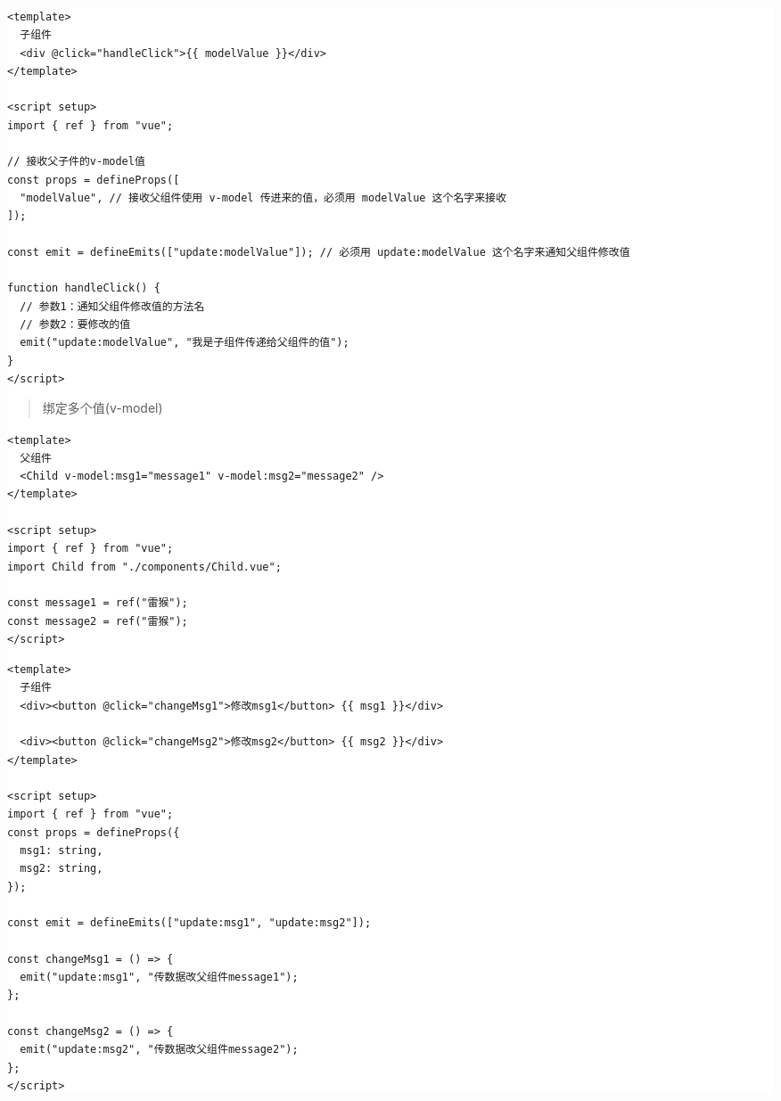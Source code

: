```vue
<template>
  子组件
  <div @click="handleClick">{{ modelValue }}</div>
</template>

<script setup>
import { ref } from "vue";

// 接收父子件的v-model值
const props = defineProps([
  "modelValue", // 接收父组件使用 v-model 传进来的值，必须用 modelValue 这个名字来接收
]);

const emit = defineEmits(["update:modelValue"]); // 必须用 update:modelValue 这个名字来通知父组件修改值

function handleClick() {
  // 参数1：通知父组件修改值的方法名
  // 参数2：要修改的值
  emit("update:modelValue", "我是子组件传递给父组件的值");
}
</script>
```

> 绑定多个值(v-model)

```vue
<template>
  父组件
  <Child v-model:msg1="message1" v-model:msg2="message2" />
</template>

<script setup>
import { ref } from "vue";
import Child from "./components/Child.vue";

const message1 = ref("雷猴");
const message2 = ref("雷猴");
</script>
```

```vue
<template>
  子组件
  <div><button @click="changeMsg1">修改msg1</button> {{ msg1 }}</div>

  <div><button @click="changeMsg2">修改msg2</button> {{ msg2 }}</div>
</template>

<script setup>
import { ref } from "vue";
const props = defineProps({
  msg1: string,
  msg2: string,
});

const emit = defineEmits(["update:msg1", "update:msg2"]);

const changeMsg1 = () => {
  emit("update:msg1", "传数据改父组件message1");
};

const changeMsg2 = () => {
  emit("update:msg2", "传数据改父组件message2");
};
</script>
```
